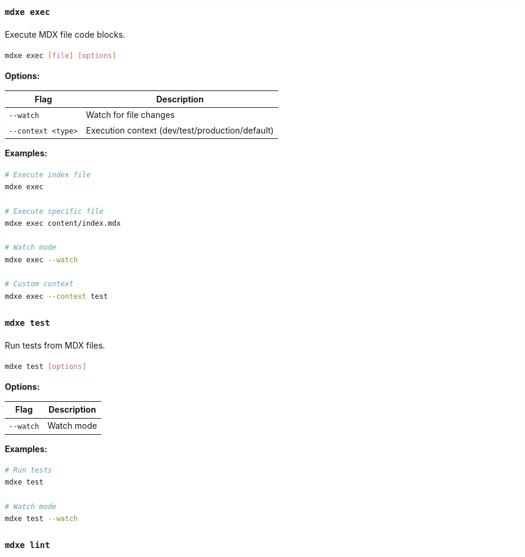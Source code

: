 ### `mdxe exec`

Execute MDX file code blocks.

```bash
mdxe exec [file] [options]
```

**Options:**

| Flag | Description |
|------|-------------|
| `--watch` | Watch for file changes |
| `--context <type>` | Execution context (dev/test/production/default) |

**Examples:**

```bash
# Execute index file
mdxe exec

# Execute specific file
mdxe exec content/index.mdx

# Watch mode
mdxe exec --watch

# Custom context
mdxe exec --context test
```

### `mdxe test`

Run tests from MDX files.

```bash
mdxe test [options]
```

**Options:**

| Flag | Description |
|------|-------------|
| `--watch` | Watch mode |

**Examples:**

```bash
# Run tests
mdxe test

# Watch mode
mdxe test --watch
```

### `mdxe lint`
